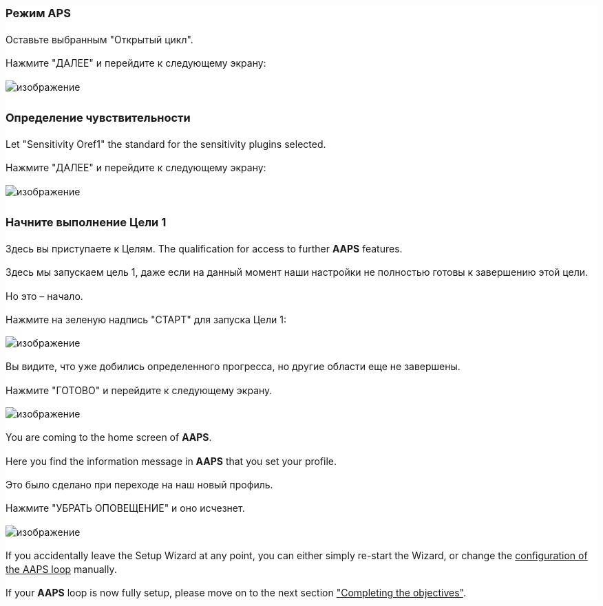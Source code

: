 ### Режим APS

Оставьте выбранным "Открытый цикл".

Нажмите "ДАЛЕЕ" и перейдите к следующему экрану:

![изображение](../images/setup-wizard/Screenshot_20231202_144049.png)

### Определение чувствительности

Let "Sensitivity Oref1" the standard for the sensitivity plugins selected.

Нажмите "ДАЛЕЕ" и перейдите к следующему экрану:

![изображение](../images/setup-wizard/Screenshot_20231202_144101.png)

### Начните выполнение Цели 1

Здесь вы приступаете к Целям. The qualification for access to further **AAPS** features.

Здесь мы запускаем цель 1, даже если на данный момент наши настройки не полностью готовы к завершению этой цели.

Но это – начало.

Нажмите на зеленую надпись "СТАРТ" для запуска Цели 1:

![изображение](../images/setup-wizard/Screenshot_20231202_144113.png)

Вы видите, что уже добились определенного прогресса, но другие области еще не завершены.

Нажмите "ГОТОВО" и перейдите к следующему экрану.

![изображение](../images/setup-wizard/Screenshot_20231202_144135.png)

You are coming to the home screen of **AAPS**.

Here you find the information message in **AAPS** that you set your profile.

Это было сделано при переходе на наш новый профиль.

Нажмите "УБРАТЬ ОПОВЕЩЕНИЕ" и оно исчезнет.

![изображение](../images/setup-wizard/Screenshot_20231202_144156.png)

If you accidentally leave the Setup Wizard at any point, you can either simply re-start the Wizard, or change the [configuration of the AAPS loop](../SettingUpAaps/ChangeAapsConfiguration.md) manually.

If your **AAPS** loop is now fully setup, please move on to the next section ["Completing the objectives"](../SettingUpAaps/CompletingTheObjectives.md).